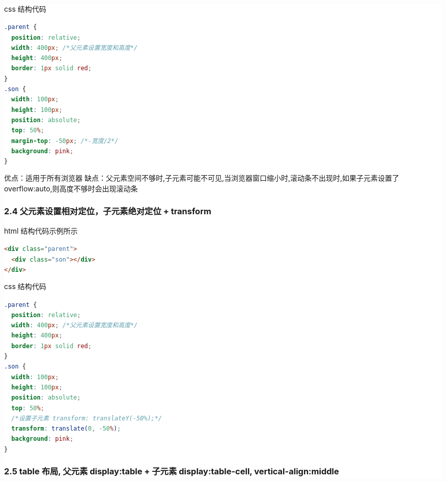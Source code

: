css 结构代码

```css
.parent {
  position: relative;
  width: 400px; /*父元素设置宽度和高度*/
  height: 400px;
  border: 1px solid red;
}
.son {
  width: 100px;
  height: 100px;
  position: absolute;
  top: 50%;
  margin-top: -50px; /*-宽度/2*/
  background: pink;
}
```

优点：适用于所有浏览器
缺点：父元素空间不够时,子元素可能不可见,当浏览器窗口缩小时,滚动条不出现时,如果子元素设置了 overflow:auto,则高度不够时会出现滚动条

### 2.4 父元素设置相对定位，子元素绝对定位 + transform

html 结构代码示例所示

```html
<div class="parent">
  <div class="son"></div>
</div>
```

css 结构代码

```css
.parent {
  position: relative;
  width: 400px; /*父元素设置宽度和高度*/
  height: 400px;
  border: 1px solid red;
}
.son {
  width: 100px;
  height: 100px;
  position: absolute;
  top: 50%;
  /*设置子元素 transform: translateY(-50%);*/
  transform: translate(0, -50%);
  background: pink;
}
```

### 2.5 table 布局, 父元素 display:table + 子元素 display:table-cell, vertical-align:middle
